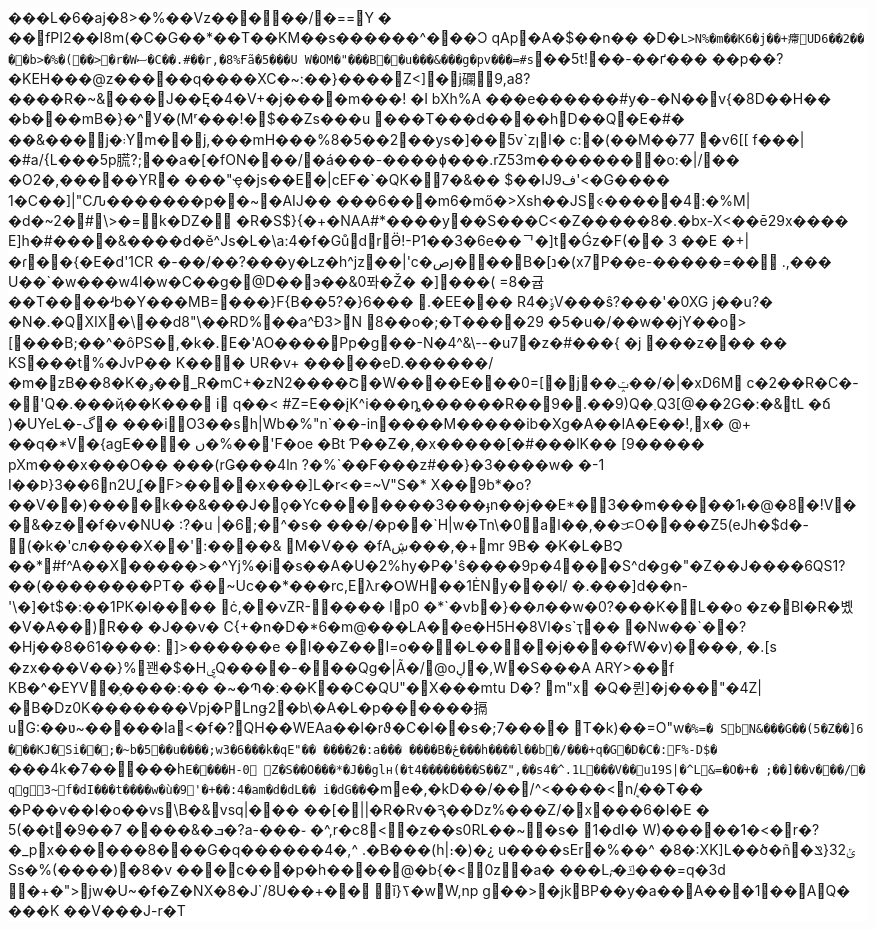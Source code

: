 ���L�6�aj�8>�%��Vz���\��/�==Y � ��fPI2��I8m (�C�G��*��T��KM��s������^���Ͻ qAp�A�$��n�� �D�`L>N%�m��K6�j��+㿃UD6��2����b>�%�(��>�r� Wސ�C��.#��r,�8%Ғã�5���U W�OM�"���B��u���&���g�pv���=#s`��5t!��-��ґ��� ��p��?�KEH���@z�����q����XC�~:��}����Z<]�j䃹9,a8?����R�~&���J��Ę�4�V+�j����m���! �I bXh%A ���e������#y�-�N��v{�8D��H�� �b���mB�}�^У�(Mʳ���!�$��Zs���u ���T���d����hD��Q�E�#� ��&���j�܃Ym��j,���mH���%8�5��2��ys�]��5v`zןl� c:�(��M��77 �v6[[ f���|�#a/{L���5p㬻?;�� a�[�fON���/�á���-����ɸ���.rZ53m��������o:�|/�� �O2�,�����YR� ���"ҿ�js��E�|cEF�`�QK�7�&�� $��Ĳف9'<�G���� 1�C��]|"CԈ�������p��~�AĲ�� ���6���m6�mő�>Xsh��JSⲵ�����4:�%M|�d�~2�#\>�=k�Ǳ� �R�S$}{�+�NAA#*����y��S���C<�Z�����8�.�bx-X<��ē29x���� E]h�#����&����d�ӗ^Js�L�\a:4�f�GůdrӚ!-P1��3�6e��ᄀ�]t�Ǵz�F(�� 3 ��E �+|�ɾ��{�E�d'1CR �-��/��?���y�Լz�h^jz��|'c�صյ���B�[נ�(x7P��e-�����=�� .,��� U��`�w���w4l�w�C��g�@D��э��&0퐈�Ž� �]���( =8�귭��T����ʴb�Y���MB=���}F{B��5?�}6��� .�EE��� Rݸ�4V���ŝ?���'�0XG j��u?� �N�.�QXIX�\��d8"\��RD%��a^Đ3>N 8��o�;�T����29 �5�u�/��w��jY��o>[���B;��^�ô PS�,�k�.E�'AO����Pp�g��-N�4^&\--�u7�z�#���{ �j ���z��� �� KS���t%�JvP�� K��� UR�v+ �����eD.������/�m�zB��8�K�ۅ��_R�mC+�zN2����Շ�W����E���0=[�j��ݓ��/�|�xD6M c�2��R�C�-�'Q�.���ҋ��K��� i q��< #Z=E��įK^i���ȵ������R��9�.��9)Q�܂Q3[@��2G�:�&tL �ճ  )�UYeL�-گ� ���i�ٕO3��sh|Wb�%"n`��-in����M�� ���ib�Xg�A��IA�E��!,x� @+ ��q�*V�{agE��� ں�%��'F�oe �Bt Ƥ��Z�,�x �����[�#���lK�� [9����� pXm���x���O�� ���(rǤ���4 ln ?�%`��F���z#��}�3����w� � -1 I��Ϸ}3�� 6n2Uʆ�F>����x���]L�r<�=~V"S�* X��9b*�o?��V��)����k��&���J�ǫ�Yc�������3�� �ֈn��j��E*�3��m�����1˫�@�8�!V��&�z��f�v�NU� :?�u |�6;�^�s� ���/�p��`H|w�Tn\�0al��,��ᜃO����Z5(eJh�$d�-(�k�'cл����X��':����& M�V�� �fAڜ���,�+mr 9B� �K�L�BՉ ��*#f^A��X�����>�^Yj%�i�s��A�U�2%hy�P�'ŝ����9p�4��׋�S^d�g�"�Z��J����6QS1?��(��������PT� �̏�~Uc��*���rc,Eλr�ՕWH��1ĖNy���l/ �.���]d��n-'\�]�t$�:��1PK�l���� ċ,��vZR-���� lp0 �*`�vb�}��л��w�0?���K�L��o �z �Bl�R�볬�V�A��)R�� �J��v� C{+�n�D�*6�m@���LA� �e�H5H�8Vl�s`ҭ�� �Nw��`��?�Hj��8�61����: ]>������e �I��Z��I=o���L����j����fW�v)���� , �.[s �zx���V��}%ꟗ꽨�$�HۑQ����-���Qg�|Ã� /@oڸ�,W�S���A ARY>��f KB�^�EYV�֛����:�� �~�Պ�ː��Ƙ��C�QU"�X���mtu D�? m"x �Q�륀]�j���"� 4Z|�B�Dz0K������ �Vpj�PLnǥ2�b\�A�L�p������搹uG:��ʋ~�����Ia<�f�?QH��WEAa��l�rϑ�C�l��s�;7���� T�k)��=O"w`�%=� SbN&���G��(5�Z��]6���KJ�Si��;�~b�5��u����;w3�6���k�qE"�� ����2�:a��� ����B�ځ���h����l��b�/���+q�G�D�C�:F%-D$�`���4k�7��޻���h`E�՗���H-0 Z�S��O���*�J��glн(�t4��������S ��Z",��s4�^.1L���V��u19S|�^L&=�O�+� ;��]��v���/�qg3~f�dI���t����w�ù�9'�+��:4�am�d�dL�� i�dG��`�me�,�kD��/��/^<����<nܷ/��T�� �P��v��I�o��vs\B�&vsq|��� ��[�||�R�Rv�Ԇ��ǲ%���Z/�x ���6�l�E � 5(��t�9��ܒ�&���� 7�?a-���֊ �^,r�c8<�z��s0RL� �~�s� 1�dI � W)�����1�<�r�?�_px������8���G�q������4�,^ .�B���(h|։�)�¿ u����sEr�%��^ �8�:XK]L��ծ�ñ�ݶ32{ݏ Ss�%(����)�8�v ���c���p�h���� @�b{�<0z�a� ���L,̴�ݿ���=q�3d �+�">jw�U~�f�Z�NX�8�J`/8U��+�� ǐ}ߖ�wͮW,np g��>�jkBP��y�a��A���1��AQ� ���K ��V���J-r�T